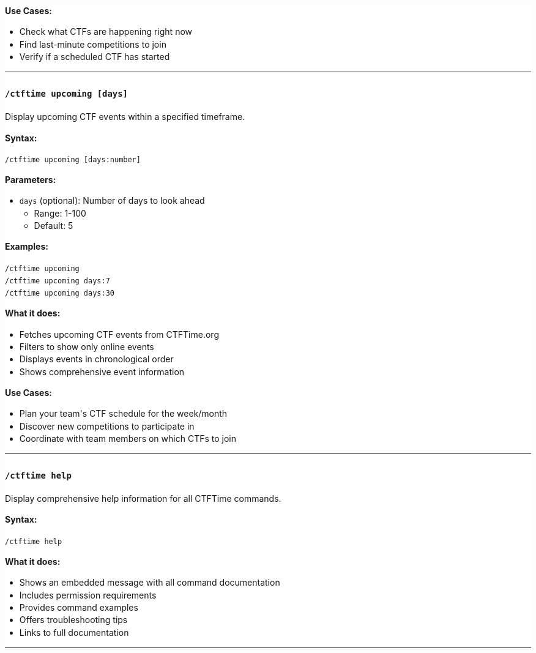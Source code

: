 **Use Cases:**
- Check what CTFs are happening right now
- Find last-minute competitions to join
- Verify if a scheduled CTF has started

---

### `/ctftime upcoming [days]`

Display upcoming CTF events within a specified timeframe.

**Syntax:**
```
/ctftime upcoming [days:number]
```

**Parameters:**
- `days` (optional): Number of days to look ahead
  - Range: 1-100
  - Default: 5

**Examples:**
```
/ctftime upcoming
/ctftime upcoming days:7
/ctftime upcoming days:30
```

**What it does:**
- Fetches upcoming CTF events from CTFTime.org
- Filters to show only online events
- Displays events in chronological order
- Shows comprehensive event information

**Use Cases:**
- Plan your team's CTF schedule for the week/month
- Discover new competitions to participate in
- Coordinate with team members on which CTFs to join

---

### `/ctftime help`

Display comprehensive help information for all CTFTime commands.

**Syntax:**
```
/ctftime help
```

**What it does:**
- Shows an embedded message with all command documentation
- Includes permission requirements
- Provides command examples
- Offers troubleshooting tips
- Links to full documentation

---